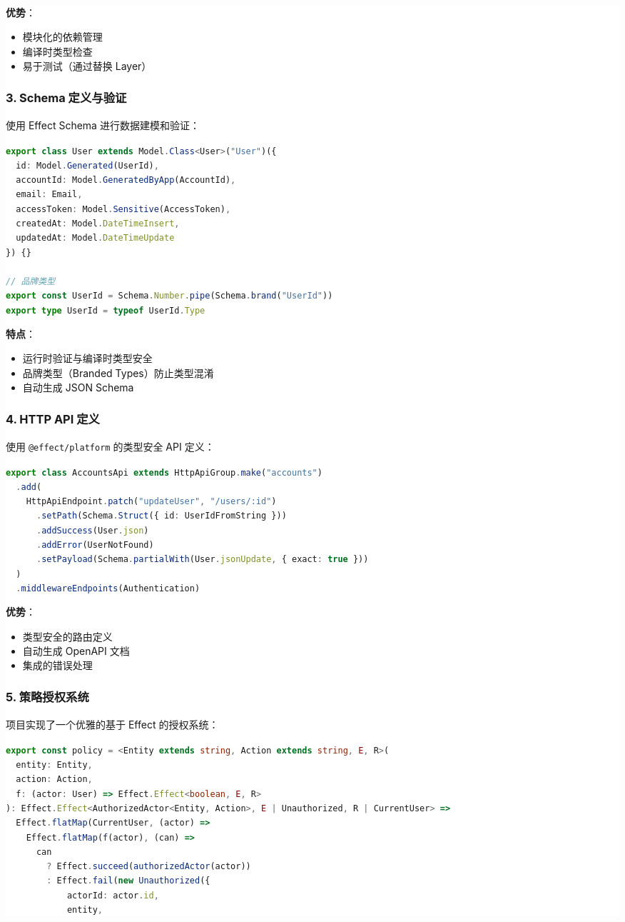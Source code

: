 **优势**：
- 模块化的依赖管理
- 编译时类型检查
- 易于测试（通过替换 Layer）

### 3. Schema 定义与验证

使用 Effect Schema 进行数据建模和验证：

```typescript
export class User extends Model.Class<User>("User")({
  id: Model.Generated(UserId),
  accountId: Model.GeneratedByApp(AccountId),
  email: Email,
  accessToken: Model.Sensitive(AccessToken),
  createdAt: Model.DateTimeInsert,
  updatedAt: Model.DateTimeUpdate
}) {}

// 品牌类型
export const UserId = Schema.Number.pipe(Schema.brand("UserId"))
export type UserId = typeof UserId.Type
```

**特点**：
- 运行时验证与编译时类型安全
- 品牌类型（Branded Types）防止类型混淆
- 自动生成 JSON Schema

### 4. HTTP API 定义

使用 `@effect/platform` 的类型安全 API 定义：

```typescript
export class AccountsApi extends HttpApiGroup.make("accounts")
  .add(
    HttpApiEndpoint.patch("updateUser", "/users/:id")
      .setPath(Schema.Struct({ id: UserIdFromString }))
      .addSuccess(User.json)
      .addError(UserNotFound)
      .setPayload(Schema.partialWith(User.jsonUpdate, { exact: true }))
  )
  .middlewareEndpoints(Authentication)
```

**优势**：
- 类型安全的路由定义
- 自动生成 OpenAPI 文档
- 集成的错误处理

### 5. 策略授权系统

项目实现了一个优雅的基于 Effect 的授权系统：

```typescript
export const policy = <Entity extends string, Action extends string, E, R>(
  entity: Entity,
  action: Action,
  f: (actor: User) => Effect.Effect<boolean, E, R>
): Effect.Effect<AuthorizedActor<Entity, Action>, E | Unauthorized, R | CurrentUser> =>
  Effect.flatMap(CurrentUser, (actor) =>
    Effect.flatMap(f(actor), (can) =>
      can
        ? Effect.succeed(authorizedActor(actor))
        : Effect.fail(new Unauthorized({
            actorId: actor.id,
            entity,
```